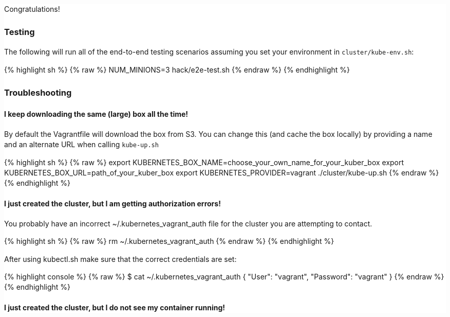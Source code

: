 Congratulations!

### Testing

The following will run all of the end-to-end testing scenarios assuming you set your environment in `cluster/kube-env.sh`:

{% highlight sh %}
{% raw %}
NUM_MINIONS=3 hack/e2e-test.sh
{% endraw %}
{% endhighlight %}

### Troubleshooting

#### I keep downloading the same (large) box all the time!

By default the Vagrantfile will download the box from S3. You can change this (and cache the box locally) by providing a name and an alternate URL when calling `kube-up.sh`

{% highlight sh %}
{% raw %}
export KUBERNETES_BOX_NAME=choose_your_own_name_for_your_kuber_box
export KUBERNETES_BOX_URL=path_of_your_kuber_box
export KUBERNETES_PROVIDER=vagrant
./cluster/kube-up.sh
{% endraw %}
{% endhighlight %}

#### I just created the cluster, but I am getting authorization errors!

You probably have an incorrect ~/.kubernetes_vagrant_auth file for the cluster you are attempting to contact.

{% highlight sh %}
{% raw %}
rm ~/.kubernetes_vagrant_auth
{% endraw %}
{% endhighlight %}

After using kubectl.sh make sure that the correct credentials are set:

{% highlight console %}
{% raw %}
$ cat ~/.kubernetes_vagrant_auth
{
  "User": "vagrant",
  "Password": "vagrant"
}
{% endraw %}
{% endhighlight %}

#### I just created the cluster, but I do not see my container running!
